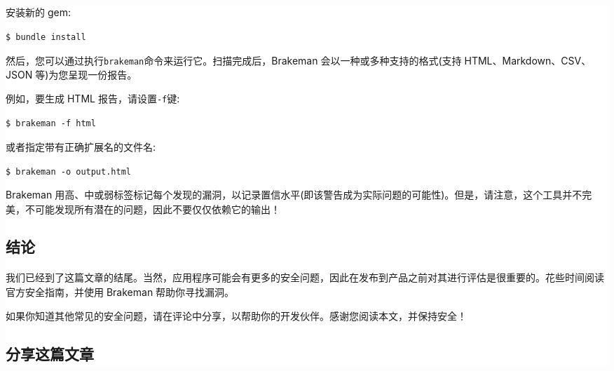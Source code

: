 安装新的 gem:

```
$ bundle install 
```

然后，您可以通过执行`brakeman`命令来运行它。扫描完成后，Brakeman 会以一种或多种支持的格式(支持 HTML、Markdown、CSV、JSON 等)为您呈现一份报告。

例如，要生成 HTML 报告，请设置`-f`键:

```
$ brakeman -f html 
```

或者指定带有正确扩展名的文件名:

```
$ brakeman -o output.html 
```

Brakeman 用高、中或弱标签标记每个发现的漏洞，以记录置信水平(即该警告成为实际问题的可能性)。但是，请注意，这个工具并不完美，不可能发现所有潜在的问题，因此不要仅仅依赖它的输出！

## 结论

我们已经到了这篇文章的结尾。当然，应用程序可能会有更多的安全问题，因此在发布到产品之前对其进行评估是很重要的。花些时间阅读官方安全指南，并使用 Brakeman 帮助你寻找漏洞。

如果你知道其他常见的安全问题，请在评论中分享，以帮助你的开发伙伴。感谢您阅读本文，并保持安全！

## 分享这篇文章